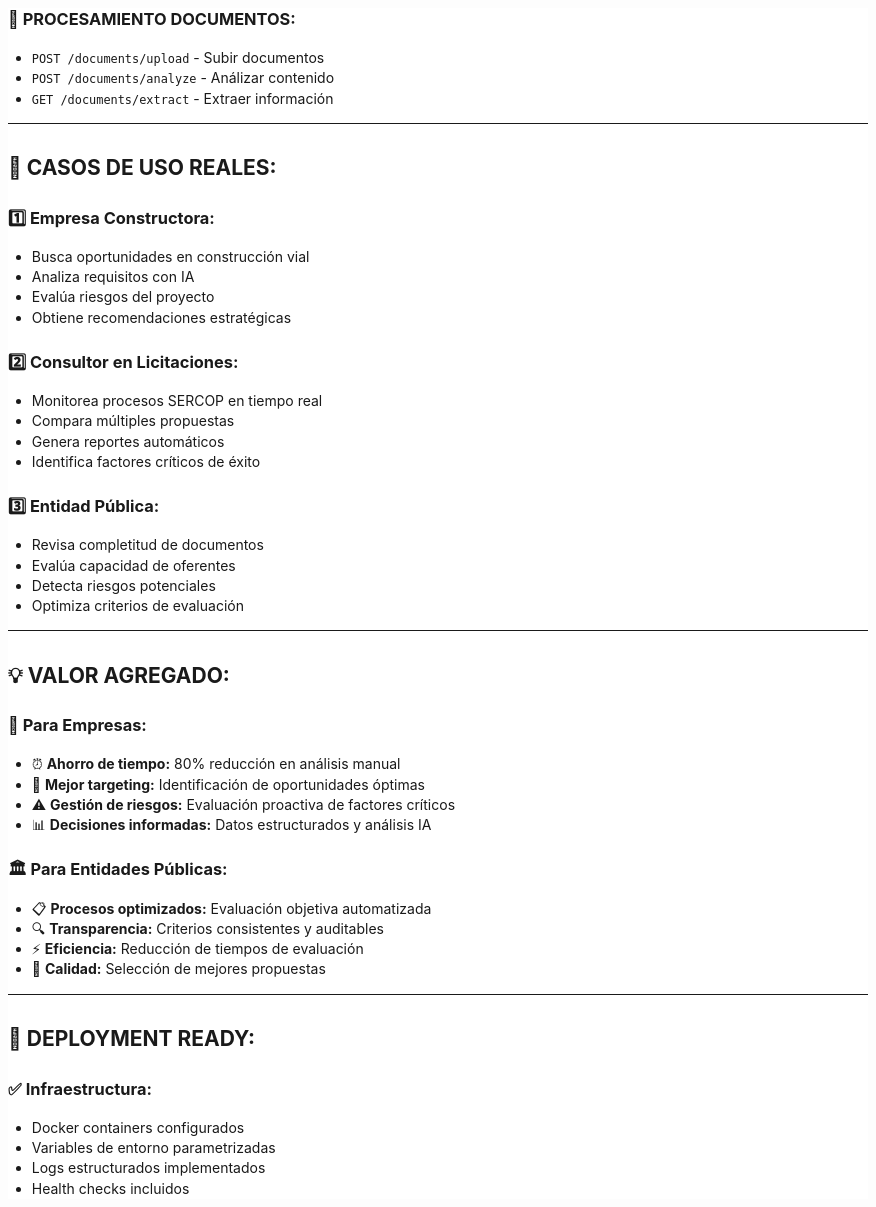 ### 📄 **PROCESAMIENTO DOCUMENTOS:**
- `POST /documents/upload` - Subir documentos
- `POST /documents/analyze` - Análizar contenido
- `GET /documents/extract` - Extraer información

---

## 🎯 **CASOS DE USO REALES:**

### 1️⃣ **Empresa Constructora:**
- Busca oportunidades en construcción vial
- Analiza requisitos con IA
- Evalúa riesgos del proyecto
- Obtiene recomendaciones estratégicas

### 2️⃣ **Consultor en Licitaciones:**
- Monitorea procesos SERCOP en tiempo real
- Compara múltiples propuestas
- Genera reportes automáticos
- Identifica factores críticos de éxito

### 3️⃣ **Entidad Pública:**
- Revisa completitud de documentos
- Evalúa capacidad de oferentes
- Detecta riesgos potenciales
- Optimiza criterios de evaluación

---

## 💡 **VALOR AGREGADO:**

### 🚀 **Para Empresas:**
- ⏰ **Ahorro de tiempo:** 80% reducción en análisis manual
- 🎯 **Mejor targeting:** Identificación de oportunidades óptimas
- ⚠️ **Gestión de riesgos:** Evaluación proactiva de factores críticos
- 📊 **Decisiones informadas:** Datos estructurados y análisis IA

### 🏛️ **Para Entidades Públicas:**
- 📋 **Procesos optimizados:** Evaluación objetiva automatizada
- 🔍 **Transparencia:** Criterios consistentes y auditables
- ⚡ **Eficiencia:** Reducción de tiempos de evaluación
- 🎯 **Calidad:** Selección de mejores propuestas

---

## 🚀 **DEPLOYMENT READY:**

### ✅ **Infraestructura:**
- Docker containers configurados
- Variables de entorno parametrizadas
- Logs estructurados implementados
- Health checks incluidos
